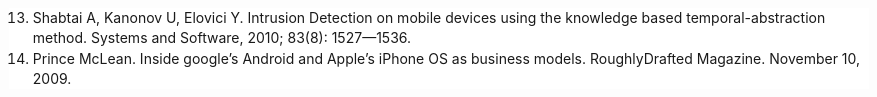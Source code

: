 13. Shabtai A, Kanonov U, Elovici Y. Intrusion Detection on mobile devices using the knowledge based temporal-abstraction method. Systems and Software, 2010; 83(8): 1527—1536.
14. Prince McLean. Inside google’s Android and Apple’s iPhone OS as business models. RoughlyDrafted Magazine. November 10, 2009.